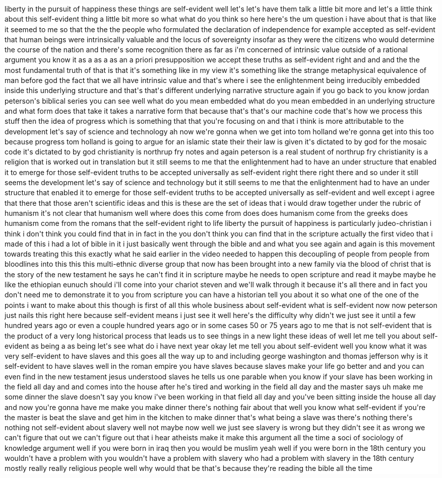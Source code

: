 liberty in the pursuit of happiness these things are self-evident well let's let's have them talk a little bit more and let's a little think about this self-evident thing a little bit more so what what do you think so here here's the um question i have about that is that like it seemed to me so that the the the people who formulated the declaration of independence for example accepted as self-evident that human beings were intrinsically valuable and the locus of sovereignty insofar as they were the citizens who would determine the course of the nation and there's some recognition there as far as i'm concerned of intrinsic value outside of a rational argument you know it as a as a as an a priori presupposition we accept these truths as self-evident right and and and the the most fundamental truth of that is that it's something like in my view it's something like the strange metaphysical equivalence of man before god the fact that we all have intrinsic value and that's where i see the enlightenment being irreducibly embedded inside this underlying structure and that's that's different underlying narrative structure again if you go back to you know jordan peterson's biblical series you can see well what do you mean embedded what do you mean embedded in an underlying structure and what form does that take it takes a narrative form that because that's that's our machine code that's how we process this stuff then the idea of progress which is something that that you're focusing on and that i think is more attributable to the development let's say of science and technology ah now we're gonna when we get into tom holland we're gonna get into this too because progress tom holland is going to argue for an islamic state their their law is given it's dictated to by god for the mosaic code it's dictated to by god christianity is northrup fry notes and again peterson is a real student of northrup fry christianity is a religion that is worked out in translation but it still seems to me that the enlightenment had to have an under structure that enabled it to emerge for those self-evident truths to be accepted universally as self-evident right there right there and so under it still seems the development let's say of science and technology but it still seems to me that the enlightenment had to have an under structure that enabled it to emerge for those self-evident truths to be accepted universally as self-evident and well except i agree that there that those aren't scientific ideas and this is these are the set of ideas that i would draw together under the rubric of humanism it's not clear that humanism well where does this come from does does humanism come from the greeks does humanism come from the romans that the self-evident right to life liberty the pursuit of happiness is particularly judeo-christian i think i don't think you could find that in in fact in the you don't think you can find that in the scripture actually the first video that i made of this i had a lot of bible in it i just basically went through the bible and and what you see again and again is this movement towards treating this this exactly what he said earlier in the video needed to happen this decoupling of people from people from bloodlines into this this this multi-ethnic diverse group that now has been brought into a new family via the blood of christ that is the story of the new testament he says he can't find it in scripture maybe he needs to open scripture and read it maybe maybe he like the ethiopian eunuch should i'll come into your chariot steven and we'll walk through it because it's all there and in fact you don't need me to demonstrate it to you from scripture you can have a historian tell you about it so what one of the one of the points i want to make about this though is first of all this whole business about self-evident what is self-evident now now peterson just nails this right here because self-evident means i just see it well here's the difficulty why didn't we just see it until a few hundred years ago or even a couple hundred years ago or in some cases 50 or 75 years ago to me that is not self-evident that is the product of a very long historical process that leads us to see things in a new light these ideas of well let me tell you about self-evident as being a as being let's see what do i have next year okay let me tell you about self-evident well you know what it was very self-evident to have slaves and this goes all the way up to and including george washington and thomas jefferson why is it self-evident to have slaves well in the roman empire you have slaves because slaves make your life go better and and you can even find in the new testament jesus understood slaves he tells us one parable when you know if your slave has been working in the field all day and and comes into the house after he's tired and working in the field all day and the master says uh make me some dinner the slave doesn't say you know i've been working in that field all day and you've been sitting inside the house all day and now you're gonna have me make you make dinner there's nothing fair about that well you know what self-evident if you're the master is beat the slave and get him in the kitchen to make dinner that's what being a slave was there's nothing there's nothing not self-evident about slavery well not maybe now well we just see slavery is wrong but they didn't see it as wrong we can't figure that out we can't figure out that i hear atheists make it make this argument all the time a soci of sociology of knowledge argument well if you were born in iraq then you would be muslim yeah well if you were born in the 18th century you wouldn't have a problem with you wouldn't have a problem with slavery who had a problem with slavery in the 18th century mostly really really religious people well why would that be that's because they're reading the bible all the time
